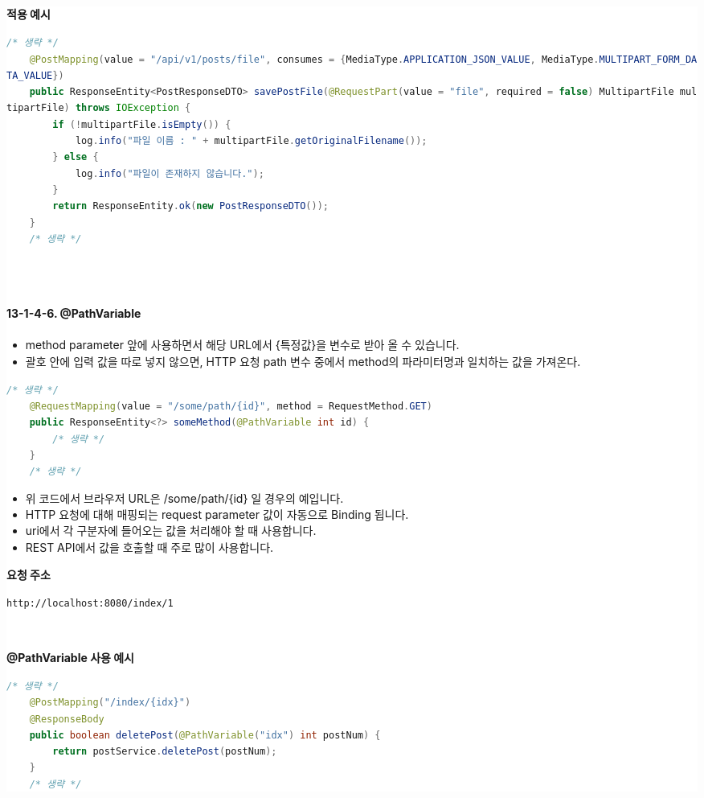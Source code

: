 **적용 예시**

```java
/* 생략 */
	@PostMapping(value = "/api/v1/posts/file", consumes = {MediaType.APPLICATION_JSON_VALUE, MediaType.MULTIPART_FORM_DATA_VALUE})
    public ResponseEntity<PostResponseDTO> savePostFile(@RequestPart(value = "file", required = false) MultipartFile multipartFile) throws IOException {
        if (!multipartFile.isEmpty()) {
            log.info("파일 이름 : " + multipartFile.getOriginalFilename());
        } else {
            log.info("파일이 존재하지 않습니다.");
        }
        return ResponseEntity.ok(new PostResponseDTO());
    }
	/* 생략 */
```


<br><br>

#### 13-1-4-6. @PathVariable

- method parameter 앞에 사용하면서 해당 URL에서 {특정값}을 변수로 받아 올 수 있습니다.
- 괄호 안에 입력 값을 따로 넣지 않으면, HTTP 요청 path 변수 중에서 method의 파라미터명과 일치하는 값을 가져온다. 
 
```java
/* 생략 */
	@RequestMapping(value = "/some/path/{id}", method = RequestMethod.GET)
	public ResponseEntity<?> someMethod(@PathVariable int id) {
		/* 생략 */
	}
	/* 생략 */
```

- 위 코드에서 브라우저 URL은 /some/path/{id} 일 경우의 예입니다.
- HTTP 요청에 대해 매핑되는 request parameter 값이 자동으로 Binding 됩니다.
- uri에서 각 구분자에 들어오는 값을 처리해야 할 때 사용합니다.
- REST API에서 값을 호출할 때 주로 많이 사용합니다.

**요청 주소**

```
http://localhost:8080/index/1
```

<br>

**@PathVariable 사용 예시**

```java
/* 생략 */
	@PostMapping("/index/{idx}")
	@ResponseBody
	public boolean deletePost(@PathVariable("idx") int postNum) {
		return postService.deletePost(postNum);
	}
	/* 생략 */
```
